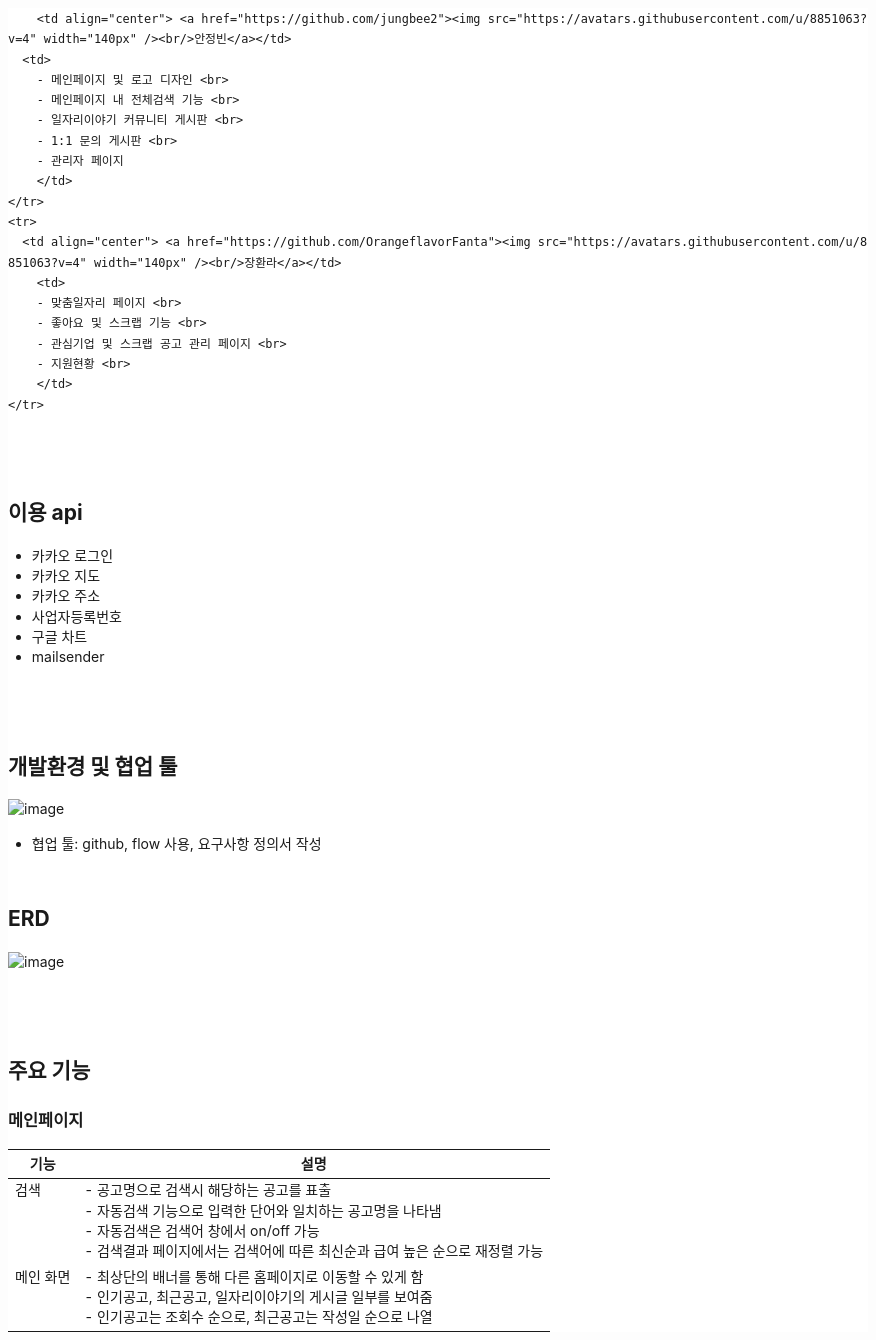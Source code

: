         <td align="center"> <a href="https://github.com/jungbee2"><img src="https://avatars.githubusercontent.com/u/8851063?v=4" width="140px" /><br/>안정빈</a></td>
      <td>
        - 메인페이지 및 로고 디자인 <br>
        - 메인페이지 내 전체검색 기능 <br>
        - 일자리이야기 커뮤니티 게시판 <br>
        - 1:1 문의 게시판 <br>
        - 관리자 페이지
        </td>
    </tr>
    <tr>
      <td align="center"> <a href="https://github.com/OrangeflavorFanta"><img src="https://avatars.githubusercontent.com/u/8851063?v=4" width="140px" /><br/>장환라</a></td>
        <td>
        - 맞춤일자리 페이지 <br>
        - 좋아요 및 스크랩 기능 <br>
        - 관심기업 및 스크랩 공고 관리 페이지 <br>
        - 지원현황 <br>
        </td>
    </tr>
</table>

<br><br>

## 이용 api
- 카카오 로그인
- 카카오 지도
- 카카오 주소
- 사업자등록번호
- 구글 차트
- mailsender

<br><br>

## 개발환경 및 협업 툴
<img alt="image" src="https://github.com/IruriProject/IruriProject/assets/126458406/36c96495-2de2-444a-99d5-94bccde628d9">

- 협업 툴: github, flow 사용, 요구사항 정의서 작성
<br><br>

## ERD
<img alt="image" src="https://github.com/IruriProject/IruriProject/assets/126458406/e908d2ef-9d9d-4d86-9428-ed245b75cbe9">

<br><br>

## 주요 기능

### 메인페이지


  |기능|설명|
  |-----|-----------------------------|
  |검색| - 공고명으로 검색시 해당하는 공고를 표출<br> - 자동검색 기능으로 입력한 단어와 일치하는 공고명을 나타냄<br>- 자동검색은 검색어 창에서 on/off 가능<br> - 검색결과 페이지에서는 검색어에 따른  최신순과 급여 높은 순으로 재정렬 가능|
  |메인 화면| - 최상단의 배너를 통해 다른 홈페이지로 이동할 수 있게 함 <br> - 인기공고, 최근공고, 일자리이야기의 게시글 일부를 보여줌 <br> - 인기공고는 조회수 순으로, 최근공고는 작성일 순으로 나열|
